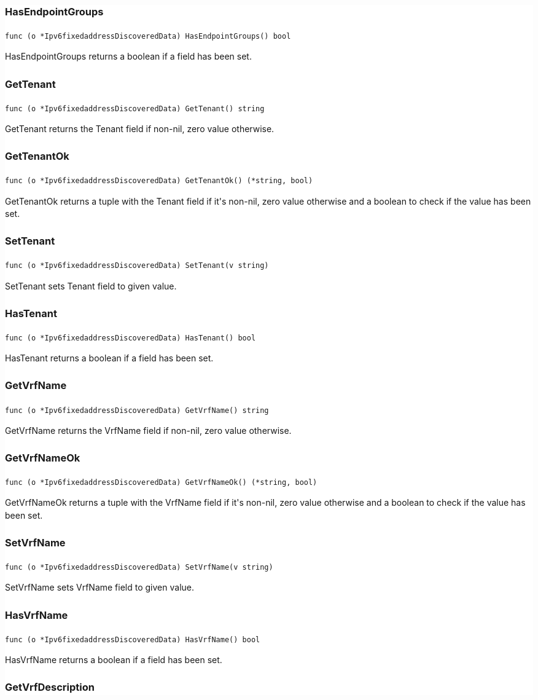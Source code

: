 ### HasEndpointGroups

`func (o *Ipv6fixedaddressDiscoveredData) HasEndpointGroups() bool`

HasEndpointGroups returns a boolean if a field has been set.

### GetTenant

`func (o *Ipv6fixedaddressDiscoveredData) GetTenant() string`

GetTenant returns the Tenant field if non-nil, zero value otherwise.

### GetTenantOk

`func (o *Ipv6fixedaddressDiscoveredData) GetTenantOk() (*string, bool)`

GetTenantOk returns a tuple with the Tenant field if it's non-nil, zero value otherwise
and a boolean to check if the value has been set.

### SetTenant

`func (o *Ipv6fixedaddressDiscoveredData) SetTenant(v string)`

SetTenant sets Tenant field to given value.

### HasTenant

`func (o *Ipv6fixedaddressDiscoveredData) HasTenant() bool`

HasTenant returns a boolean if a field has been set.

### GetVrfName

`func (o *Ipv6fixedaddressDiscoveredData) GetVrfName() string`

GetVrfName returns the VrfName field if non-nil, zero value otherwise.

### GetVrfNameOk

`func (o *Ipv6fixedaddressDiscoveredData) GetVrfNameOk() (*string, bool)`

GetVrfNameOk returns a tuple with the VrfName field if it's non-nil, zero value otherwise
and a boolean to check if the value has been set.

### SetVrfName

`func (o *Ipv6fixedaddressDiscoveredData) SetVrfName(v string)`

SetVrfName sets VrfName field to given value.

### HasVrfName

`func (o *Ipv6fixedaddressDiscoveredData) HasVrfName() bool`

HasVrfName returns a boolean if a field has been set.

### GetVrfDescription
